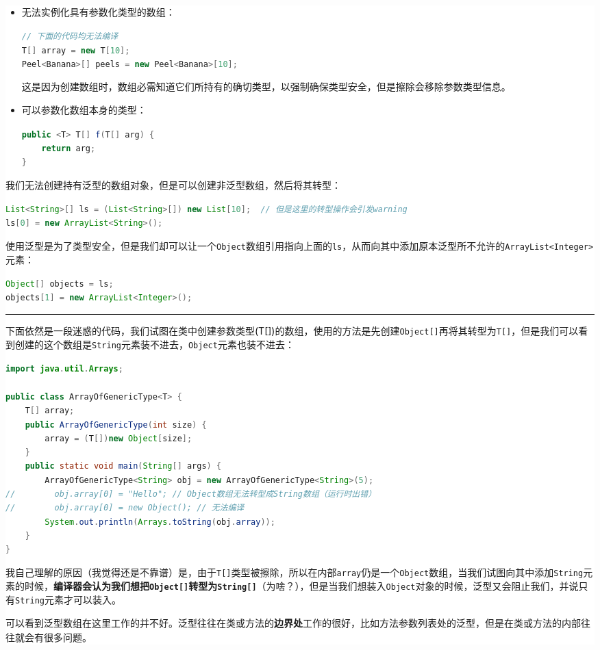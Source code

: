 - 无法实例化具有参数化类型的数组：

  ```java
  // 下面的代码均无法编译
  T[] array = new T[10];
  Peel<Banana>[] peels = new Peel<Banana>[10];
  ```

  这是因为创建数组时，数组必需知道它们所持有的确切类型，以强制确保类型安全，但是擦除会移除参数类型信息。

- 可以参数化数组本身的类型：

  ```java
  public <T> T[] f(T[] arg) {
      return arg;
  }
  ```

我们无法创建持有泛型的数组对象，但是可以创建非泛型数组，然后将其转型：

```java
List<String>[] ls = (List<String>[]) new List[10];	// 但是这里的转型操作会引发warning
ls[0] = new ArrayList<String>();
```

使用泛型是为了类型安全，但是我们却可以让一个`Object`数组引用指向上面的`ls`，从而向其中添加原本泛型所不允许的`ArrayList<Integer>`元素：

```java
Object[] objects = ls;
objects[1] = new ArrayList<Integer>();
```

---

下面依然是一段迷惑的代码，我们试图在类中创建参数类型(T[])的数组，使用的方法是先创建`Object[]`再将其转型为`T[]`，但是我们可以看到创建的这个数组是`String`元素装不进去，`Object`元素也装不进去：

```java ArrayOfGenericType.java
import java.util.Arrays;

public class ArrayOfGenericType<T> {
    T[] array;
    public ArrayOfGenericType(int size) {
        array = (T[])new Object[size];
    }
    public static void main(String[] args) {
        ArrayOfGenericType<String> obj = new ArrayOfGenericType<String>(5);
//        obj.array[0] = "Hello"; // Object数组无法转型成String数组（运行时出错）
//        obj.array[0] = new Object(); // 无法编译
        System.out.println(Arrays.toString(obj.array));
    }
}
```

我自己理解的原因（我觉得还是不靠谱）是，由于`T[]`类型被擦除，所以在内部`array`仍是一个`Object`数组，当我们试图向其中添加`String`元素的时候，**编译器会认为我们想把`Object[]`转型为`String[]`**（为啥？），但是当我们想装入`Object`对象的时候，泛型又会阻止我们，并说只有`String`元素才可以装入。

可以看到泛型数组在这里工作的并不好。泛型往往在类或方法的**边界处**工作的很好，比如方法参数列表处的泛型，但是在类或方法的内部往往就会有很多问题。
